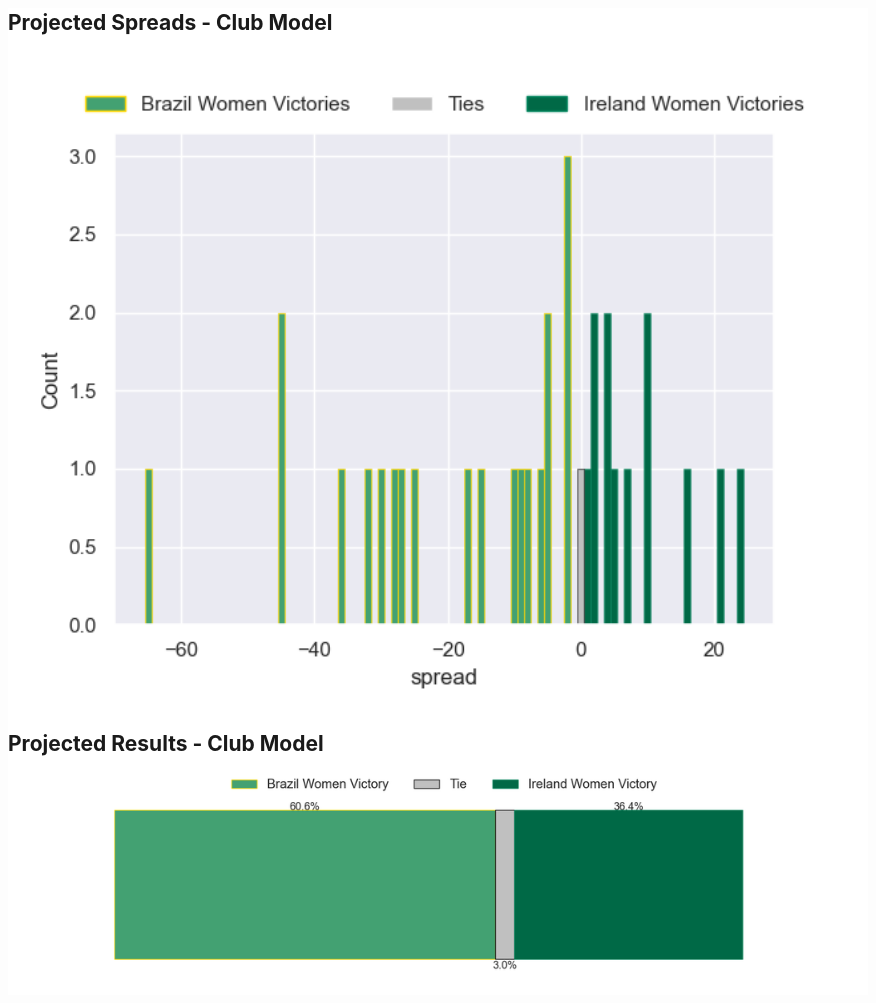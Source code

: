 ## Projected Spreads - Club Model


<p float="left">
<img src="../comp_files/plots/2025-09-12-BrazilWomen_V_IrelandWomen_spreads.png" width="99%" />
</p>

## Projected Results - Club Model


<p float="left">
<img src="../comp_files/plots/2025-09-12-BrazilWomen_V_IrelandWomen_resultbar.png" width="99%" />
</p>
